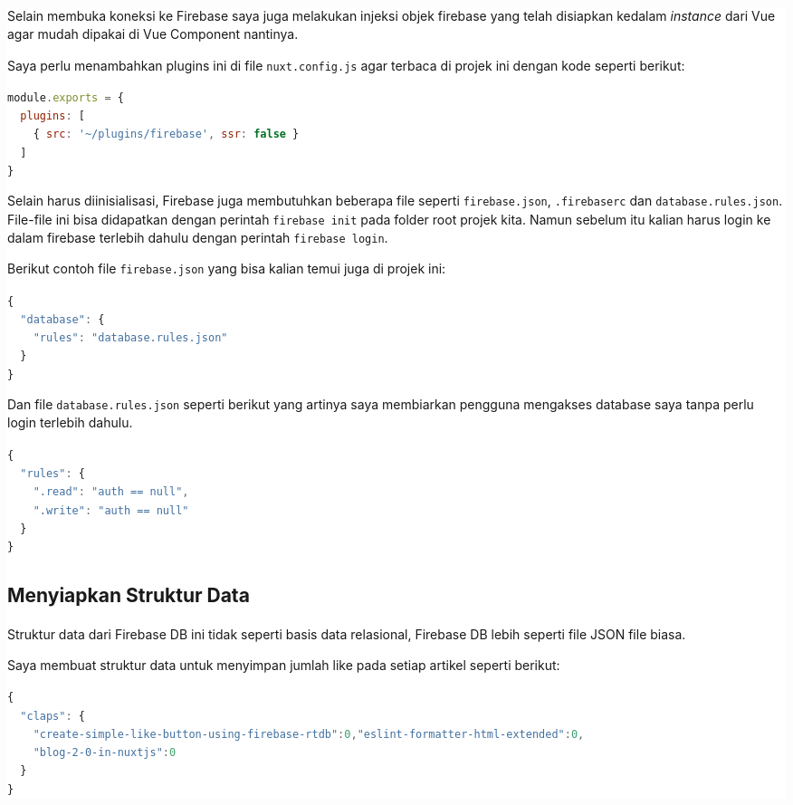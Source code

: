 
Selain membuka koneksi ke Firebase saya juga melakukan injeksi objek firebase yang telah disiapkan kedalam *instance* dari Vue agar mudah dipakai di Vue Component nantinya.

Saya perlu menambahkan plugins ini di file `nuxt.config.js` agar terbaca di projek ini dengan kode seperti berikut:

```javascript
module.exports = {
  plugins: [
    { src: '~/plugins/firebase', ssr: false }
  ]
}
```

Selain harus diinisialisasi, Firebase juga membutuhkan beberapa file seperti `firebase.json`, `.firebaserc` dan `database.rules.json`. File-file ini bisa didapatkan dengan perintah `firebase init` pada folder root projek kita. Namun sebelum itu kalian harus login ke dalam firebase terlebih dahulu dengan perintah `firebase login`.

Berikut contoh file `firebase.json` yang bisa kalian temui juga di projek ini:

```javascript
{
  "database": {
    "rules": "database.rules.json"
  }
}
```

Dan file `database.rules.json` seperti berikut yang artinya saya membiarkan pengguna mengakses database saya tanpa perlu login terlebih dahulu.

```javascript
{
  "rules": {
    ".read": "auth == null",
    ".write": "auth == null"
  }
}
```

## Menyiapkan Struktur Data

Struktur data dari Firebase DB ini tidak seperti basis data relasional, Firebase DB lebih seperti file JSON file biasa.

Saya membuat struktur data untuk menyimpan jumlah like pada setiap artikel seperti berikut:

```javascript
{
  "claps": {
    "create-simple-like-button-using-firebase-rtdb":0,"eslint-formatter-html-extended":0,
    "blog-2-0-in-nuxtjs":0
  }
}
```
